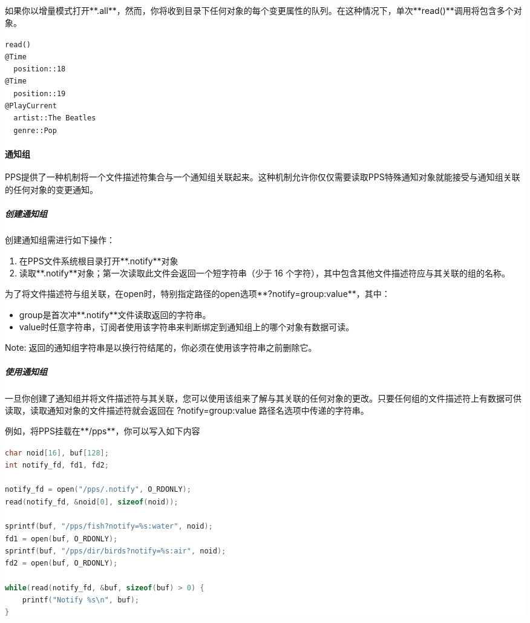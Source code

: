 如果你以增量模式打开**.all**，然而，你将收到目录下任何对象的每个变更属性的队列。在这种情况下，单次**read()**调用将包含多个对象。

```
read()
@Time
  position::18
@Time
  position::19
@PlayCurrent
  artist::The Beatles
  genre::Pop
```



#### 通知组

​	PPS提供了一种机制将一个文件描述符集合与一个通知组关联起来。这种机制允许你仅仅需要读取PPS特殊通知对象就能接受与通知组关联的任何对象的变更通知。

##### 创建通知组

创建通知组需进行如下操作：

1. 在PPS文件系统根目录打开**.notify**对象
2. 读取**.notify**对象；第一次读取此文件会返回一个短字符串（少于 16 个字符），其中包含其他文件描述符应与其关联的组的名称。

为了将文件描述符与组关联，在open时，特别指定路径的open选项**?notify=group:value**，其中：

- group是首次冲**.notify**文件读取返回的字符串。 
- value时任意字符串，订阅者使用该字符串来判断绑定到通知组上的哪个对象有数据可读。

Note: 返回的通知组字符串是以换行符结尾的，你必须在使用该字符串之前删除它。



##### 使用通知组

​	一旦你创建了通知组并将文件描述符与其关联，您可以使用该组来了解与其关联的任何对象的更改。只要任何组的文件描述符上有数据可供读取，读取通知对象的文件描述符就会返回在 ?notify=group:value 路径名选项中传递的字符串。

例如，将PPS挂载在**/pps**，你可以写入如下内容

```c
char noid[16], buf[128];
int notify_fd, fd1, fd2;

notify_fd = open("/pps/.notify", O_RDONLY);
read(notify_fd, &noid[0], sizeof(noid));

sprintf(buf, "/pps/fish?notify=%s:water", noid);
fd1 = open(buf, O_RDONLY);
sprintf(buf, "/pps/dir/birds?notify=%s:air", noid);
fd2 = open(buf, O_RDONLY);

while(read(notify_fd, &buf, sizeof(buf) > 0) {
    printf("Notify %s\n", buf);
}
```
